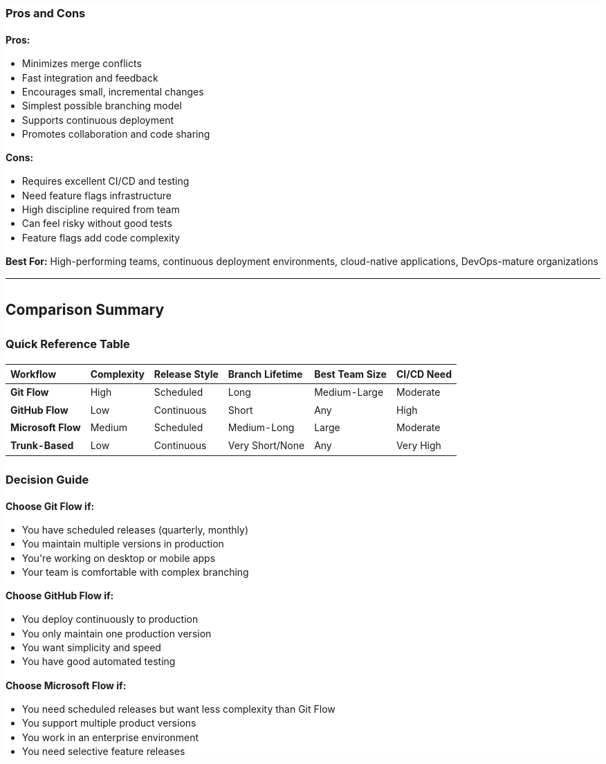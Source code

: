 ### Pros and Cons

**Pros:**
- Minimizes merge conflicts
- Fast integration and feedback
- Encourages small, incremental changes
- Simplest possible branching model
- Supports continuous deployment
- Promotes collaboration and code sharing

**Cons:**
- Requires excellent CI/CD and testing
- Need feature flags infrastructure
- High discipline required from team
- Can feel risky without good tests
- Feature flags add code complexity

**Best For:** High-performing teams, continuous deployment environments, cloud-native applications, DevOps-mature organizations

---

## Comparison Summary

### Quick Reference Table

| Workflow | Complexity | Release Style | Branch Lifetime | Best Team Size | CI/CD Need |
| :-- | :-- | :-- | :-- | :-- | :-- |
| **Git Flow** | High | Scheduled | Long | Medium-Large | Moderate |
| **GitHub Flow** | Low | Continuous | Short | Any | High |
| **Microsoft Flow** | Medium | Scheduled | Medium-Long | Large | Moderate |
| **Trunk-Based** | Low | Continuous | Very Short/None | Any | Very High |

### Decision Guide

**Choose Git Flow if:**
- You have scheduled releases (quarterly, monthly)
- You maintain multiple versions in production
- You're working on desktop or mobile apps
- Your team is comfortable with complex branching

**Choose GitHub Flow if:**
- You deploy continuously to production
- You only maintain one production version
- You want simplicity and speed
- You have good automated testing

**Choose Microsoft Flow if:**
- You need scheduled releases but want less complexity than Git Flow
- You support multiple product versions
- You work in an enterprise environment
- You need selective feature releases

